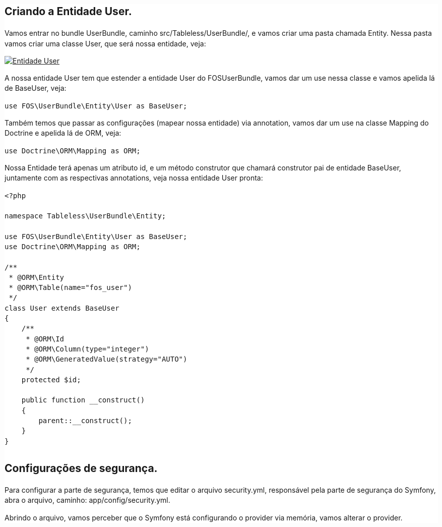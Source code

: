 ## Criando a Entidade User.

Vamos entrar no bundle UserBundle, caminho src/Tableless/UserBundle/, e vamos criar uma pasta chamada Entity. Nessa pasta vamos criar uma classe User, que será nossa entidade, veja:

[<img src="https://raw.githubusercontent.com/diegoeis/tableless-static-images/master/2015/06/02.png" alt="Entidade User" width="750" height="403" class="alignnone size-full wp-image-49558" />][3]

A nossa entidade User tem que estender a entidade User do FOSUserBundle, vamos dar um use nessa classe e vamos apelida lá de BaseUser, veja:

<pre class="lang-php">use FOS\UserBundle\Entity\User as BaseUser;
</pre>

Também temos que passar as configurações (mapear nossa entidade) via annotation, vamos dar um use na classe Mapping do Doctrine e apelida lá de ORM, veja:

<pre class="lang-php">use Doctrine\ORM\Mapping as ORM;
</pre>

Nossa Entidade terá apenas um atributo id, e um método construtor que chamará construtor pai de entidade BaseUser, juntamente com as respectivas annotations, veja nossa entidade User pronta:

<pre class="lang-php">&lt;?php

namespace Tableless\UserBundle\Entity;

use FOS\UserBundle\Entity\User as BaseUser;
use Doctrine\ORM\Mapping as ORM;

/**
 * @ORM\Entity
 * @ORM\Table(name="fos_user")
 */
class User extends BaseUser
{
    /**
     * @ORM\Id
     * @ORM\Column(type="integer")
     * @ORM\GeneratedValue(strategy="AUTO")
     */
    protected $id;

    public function __construct()
    {
        parent::__construct();
    }
}
</pre>

## Configurações de segurança.

Para configurar a parte de segurança, temos que editar o arquivo security.yml, responsável pela parte de segurança do Symfony, abra o arquivo, caminho: app/config/security.yml.
  
Abrindo o arquivo, vamos perceber que o Symfony está configurando o provider via memória, vamos alterar o provider.


 [1]: #other-posts-symfony
 [2]: https://raw.githubusercontent.com/diegoeis/tableless-static-images/master/2015/06/01.png
 [3]: https://raw.githubusercontent.com/diegoeis/tableless-static-images/master/2015/06/02.png
 [4]: https://raw.githubusercontent.com/diegoeis/tableless-static-images/master/2015/06/03.png
 [5]: https://raw.githubusercontent.com/diegoeis/tableless-static-images/master/2015/06/04.png
 [6]: https://raw.githubusercontent.com/diegoeis/tableless-static-images/master/2015/06/05.png
 [7]: https://raw.githubusercontent.com/diegoeis/tableless-static-images/master/2015/06/06.png
 [8]: https://raw.githubusercontent.com/diegoeis/tableless-static-images/master/2015/06/07.png
 [9]: https://raw.githubusercontent.com/diegoeis/tableless-static-images/master/2015/06/08.png
 [10]: https://raw.githubusercontent.com/diegoeis/tableless-static-images/master/2015/06/09.png
 [11]: https://raw.githubusercontent.com/diegoeis/tableless-static-images/master/2015/06/10.png